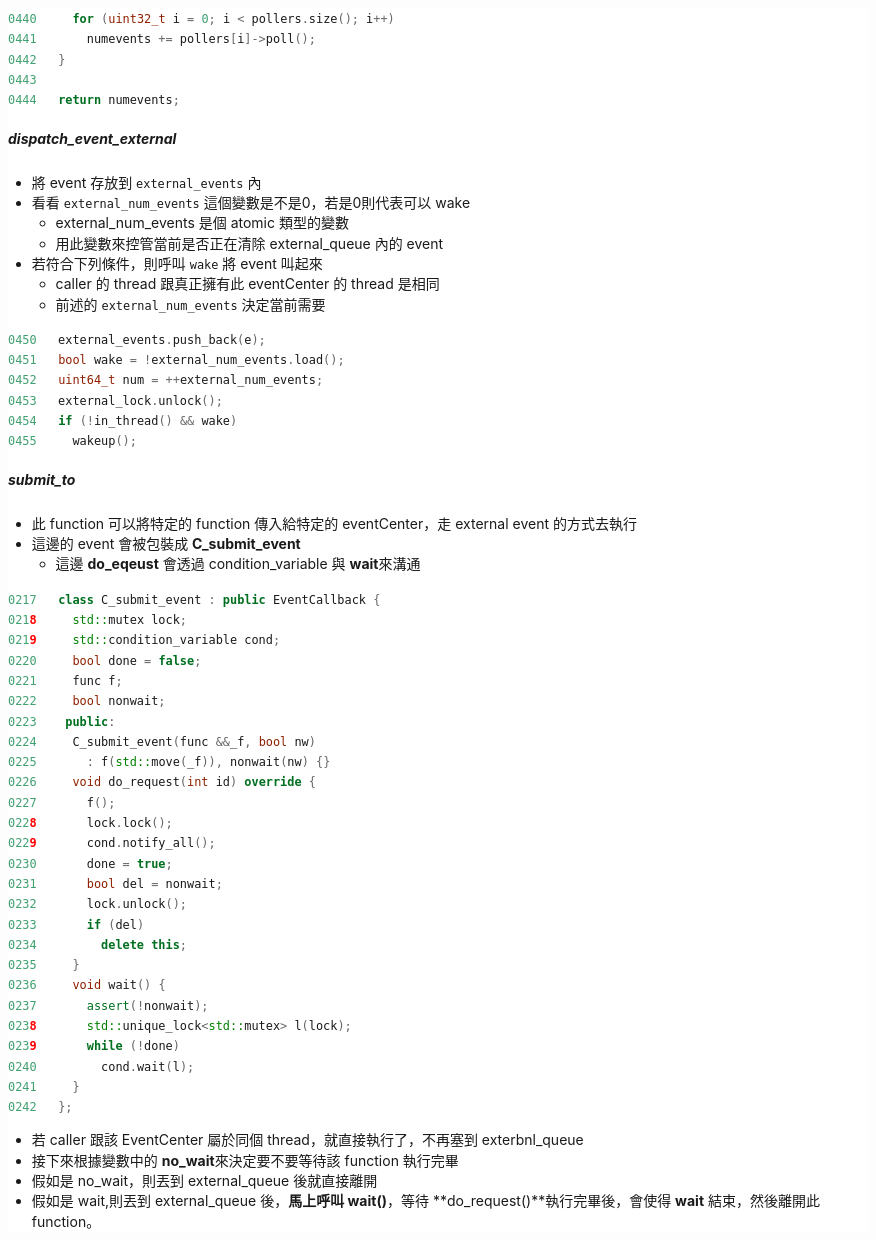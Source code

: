 ``` c++
0440     for (uint32_t i = 0; i < pollers.size(); i++)
0441       numevents += pollers[i]->poll();
0442   }
0443 
0444   return numevents;
```


##### dispatch_event_external
- 將 event 存放到 `external_events` 內
- 看看 `external_num_events` 這個變數是不是0，若是0則代表可以 wake
    - external_num_events 是個 atomic 類型的變數
    - 用此變數來控管當前是否正在清除 external_queue 內的 event
- 若符合下列條件，則呼叫 `wake` 將 event 叫起來
    - caller 的 thread 跟真正擁有此 eventCenter 的 thread 是相同
    - 前述的 `external_num_events` 決定當前需要 
``` c++
0450   external_events.push_back(e);
0451   bool wake = !external_num_events.load();
0452   uint64_t num = ++external_num_events;
0453   external_lock.unlock();
0454   if (!in_thread() && wake)
0455     wakeup();
```


##### submit_to
- 此 function 可以將特定的 function 傳入給特定的 eventCenter，走 external event 的方式去執行
- 這邊的 event 會被包裝成 **C_submit_event**
    - 這邊 **do_eqeust** 會透過 condition_variable 與 **wait**來溝通
``` c++
0217   class C_submit_event : public EventCallback {
0218     std::mutex lock;
0219     std::condition_variable cond;
0220     bool done = false;
0221     func f;
0222     bool nonwait;
0223    public:
0224     C_submit_event(func &&_f, bool nw)
0225       : f(std::move(_f)), nonwait(nw) {}
0226     void do_request(int id) override {
0227       f();
0228       lock.lock();
0229       cond.notify_all();
0230       done = true;
0231       bool del = nonwait;
0232       lock.unlock();
0233       if (del)
0234         delete this;
0235     }
0236     void wait() {
0237       assert(!nonwait);
0238       std::unique_lock<std::mutex> l(lock);
0239       while (!done)
0240         cond.wait(l);
0241     }
0242   };
```
- 若 caller 跟該 EventCenter 屬於同個 thread，就直接執行了，不再塞到 exterbnl_queue
- 接下來根據變數中的 **no_wait**來決定要不要等待該 function 執行完畢
- 假如是 no_wait，則丟到 external_queue 後就直接離開
- 假如是 wait,則丟到 external_queue 後，**馬上呼叫 wait()**，等待 **do_request()**執行完畢後，會使得 **wait** 結束，然後離開此 function。

